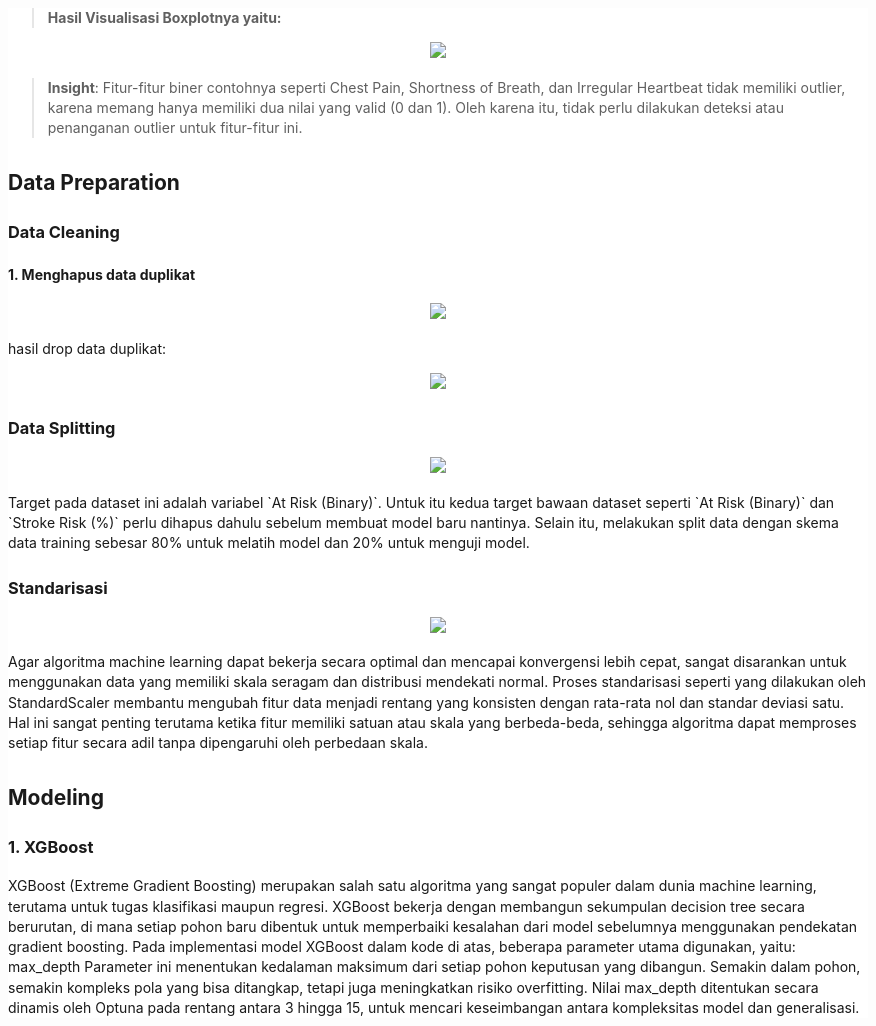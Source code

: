 > **Hasil Visualisasi Boxplotnya yaitu:** 
<p align="center">
  <img src="https://github.com/user-attachments/assets/bd3684b9-1fe8-4cd6-b77d-1e9033c94bbe" width="800"/>
</p>

> **Insight**:
> Fitur-fitur biner contohnya seperti Chest Pain, Shortness of Breath, dan Irregular Heartbeat tidak memiliki outlier,
> karena memang hanya memiliki dua nilai yang valid (0 dan 1).
> Oleh karena itu, tidak perlu dilakukan deteksi atau penanganan outlier untuk fitur-fitur ini.

## Data Preparation

### Data Cleaning
#### 1. Menghapus data duplikat
<p align="center">
  <img src="https://github.com/user-attachments/assets/eec69b39-1b89-42de-bb1b-eb5cecf5b25e" width="800"/>
</p>

hasil drop data duplikat:
<p align="center">
  <img src="https://github.com/user-attachments/assets/924ff3a4-b393-4dc2-80d3-e3400ed97646" width="800"/>
</p>

### Data Splitting
<p align="center">
  <img src="https://github.com/user-attachments/assets/eba32abc-2387-46bd-a480-124f43734f27" width="800"/>
</p>
Target pada dataset ini adalah variabel `At Risk (Binary)`. Untuk itu kedua target bawaan dataset seperti `At Risk (Binary)` dan `Stroke Risk (%)` perlu dihapus dahulu sebelum membuat model baru nantinya. Selain itu, melakukan split data dengan skema data training sebesar 80% untuk melatih model dan 20% untuk menguji model.

### Standarisasi
<p align="center">
  <img src="https://github.com/user-attachments/assets/88c495a4-0cd3-4b61-9bd9-5357faf77b9c" width="800"/>
</p>
Agar algoritma machine learning dapat bekerja secara optimal dan mencapai konvergensi lebih cepat, sangat disarankan untuk menggunakan data yang memiliki skala seragam dan distribusi mendekati normal. Proses standarisasi seperti yang dilakukan oleh StandardScaler membantu mengubah fitur data menjadi rentang yang konsisten dengan rata-rata nol dan standar deviasi satu. Hal ini sangat penting terutama ketika fitur memiliki satuan atau skala yang berbeda-beda, sehingga algoritma dapat memproses setiap fitur secara adil tanpa dipengaruhi oleh perbedaan skala.

## Modeling
### 1. XGBoost
XGBoost (Extreme Gradient Boosting) merupakan salah satu algoritma yang sangat populer dalam dunia machine learning, terutama untuk tugas klasifikasi maupun regresi. XGBoost bekerja dengan membangun sekumpulan decision tree secara berurutan, di mana setiap pohon baru dibentuk untuk memperbaiki kesalahan dari model sebelumnya menggunakan pendekatan gradient boosting. Pada implementasi model XGBoost dalam kode di atas, beberapa parameter utama digunakan, yaitu:
max_depth
Parameter ini menentukan kedalaman maksimum dari setiap pohon keputusan yang dibangun. Semakin dalam pohon, semakin kompleks pola yang bisa ditangkap, tetapi juga meningkatkan risiko overfitting. Nilai max_depth ditentukan secara dinamis oleh Optuna pada rentang antara 3 hingga 15, untuk mencari keseimbangan antara kompleksitas model dan generalisasi.
